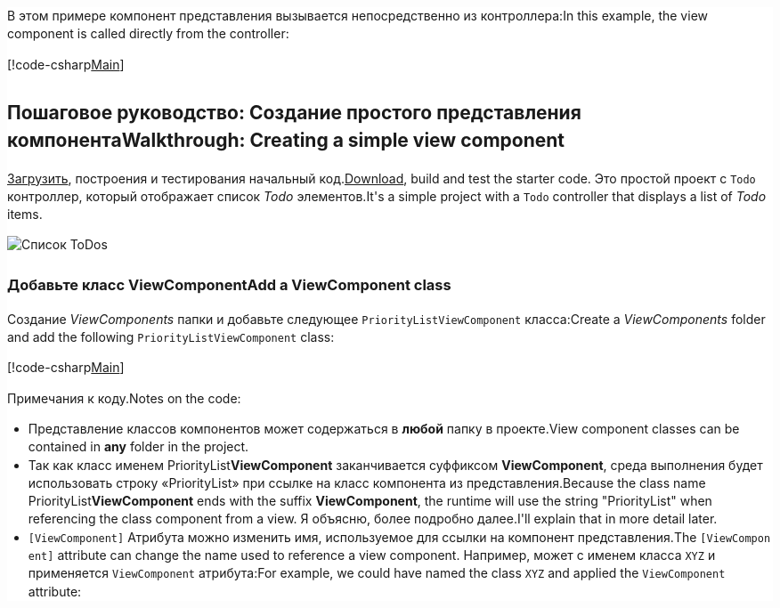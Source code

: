 <span data-ttu-id="f04b2-180">В этом примере компонент представления вызывается непосредственно из контроллера:</span><span class="sxs-lookup"><span data-stu-id="f04b2-180">In this example, the view component is called directly from the controller:</span></span>

[!code-csharp[Main](view-components/sample/ViewCompFinal/Controllers/ToDoController.cs?name=snippet_IndexVC)]

## <a name="walkthrough-creating-a-simple-view-component"></a><span data-ttu-id="f04b2-181">Пошаговое руководство: Создание простого представления компонента</span><span class="sxs-lookup"><span data-stu-id="f04b2-181">Walkthrough: Creating a simple view component</span></span>

<span data-ttu-id="f04b2-182">[Загрузить](https://github.com/aspnet/Docs/tree/master/aspnetcore/mvc/views/view-components/sample), построения и тестирования начальный код.</span><span class="sxs-lookup"><span data-stu-id="f04b2-182">[Download](https://github.com/aspnet/Docs/tree/master/aspnetcore/mvc/views/view-components/sample), build and test the starter code.</span></span> <span data-ttu-id="f04b2-183">Это простой проект с `Todo` контроллер, который отображает список *Todo* элементов.</span><span class="sxs-lookup"><span data-stu-id="f04b2-183">It's a simple project with a `Todo` controller that displays a list of *Todo* items.</span></span>

![Список ToDos](view-components/_static/2dos.png)

### <a name="add-a-viewcomponent-class"></a><span data-ttu-id="f04b2-185">Добавьте класс ViewComponent</span><span class="sxs-lookup"><span data-stu-id="f04b2-185">Add a ViewComponent class</span></span>

<span data-ttu-id="f04b2-186">Создание *ViewComponents* папки и добавьте следующее `PriorityListViewComponent` класса:</span><span class="sxs-lookup"><span data-stu-id="f04b2-186">Create a *ViewComponents* folder and add the following `PriorityListViewComponent` class:</span></span>

[!code-csharp[Main](view-components/sample/ViewCompFinal/ViewComponents/PriorityListViewComponent1.cs?name=snippet1)]

<span data-ttu-id="f04b2-187">Примечания к коду.</span><span class="sxs-lookup"><span data-stu-id="f04b2-187">Notes on the code:</span></span>

* <span data-ttu-id="f04b2-188">Представление классов компонентов может содержаться в **любой** папку в проекте.</span><span class="sxs-lookup"><span data-stu-id="f04b2-188">View component classes can be contained in **any** folder in the project.</span></span>
* <span data-ttu-id="f04b2-189">Так как класс именем PriorityList**ViewComponent** заканчивается суффиксом **ViewComponent**, среда выполнения будет использовать строку «PriorityList» при ссылке на класс компонента из представления.</span><span class="sxs-lookup"><span data-stu-id="f04b2-189">Because the class name PriorityList**ViewComponent** ends with the suffix **ViewComponent**, the runtime will use the string "PriorityList" when referencing the class component from a view.</span></span> <span data-ttu-id="f04b2-190">Я объясню, более подробно далее.</span><span class="sxs-lookup"><span data-stu-id="f04b2-190">I'll explain that in more detail later.</span></span>
* <span data-ttu-id="f04b2-191">`[ViewComponent]` Атрибута можно изменить имя, используемое для ссылки на компонент представления.</span><span class="sxs-lookup"><span data-stu-id="f04b2-191">The `[ViewComponent]` attribute can change the name used to reference a view component.</span></span> <span data-ttu-id="f04b2-192">Например, может с именем класса `XYZ` и применяется `ViewComponent` атрибута:</span><span class="sxs-lookup"><span data-stu-id="f04b2-192">For example, we could have named the class `XYZ` and applied the `ViewComponent` attribute:</span></span>

